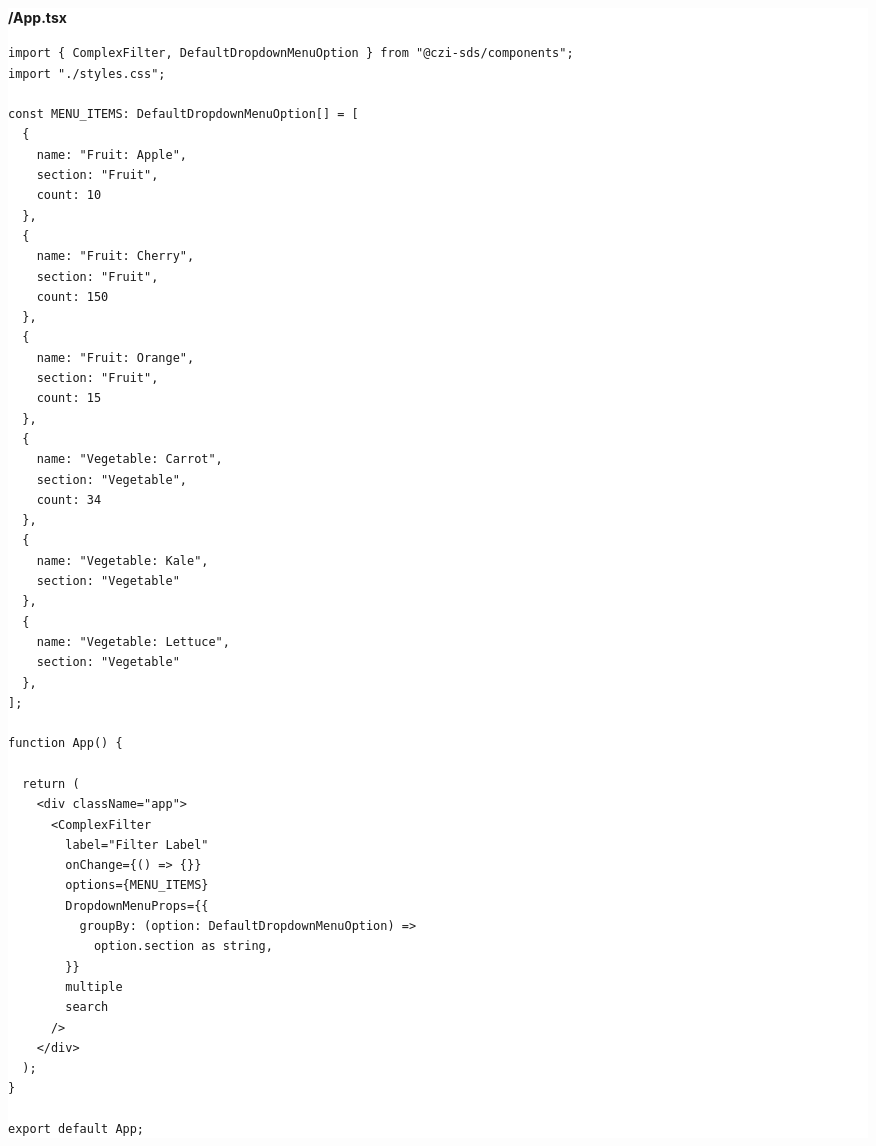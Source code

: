 **/App.tsx**

```tsx
import { ComplexFilter, DefaultDropdownMenuOption } from "@czi-sds/components";
import "./styles.css";

const MENU_ITEMS: DefaultDropdownMenuOption[] = [
  {
    name: "Fruit: Apple",
    section: "Fruit",
    count: 10
  },
  {
    name: "Fruit: Cherry",
    section: "Fruit",
    count: 150
  },
  {
    name: "Fruit: Orange",
    section: "Fruit",
    count: 15
  },
  {
    name: "Vegetable: Carrot",
    section: "Vegetable",
    count: 34
  },
  {
    name: "Vegetable: Kale",
    section: "Vegetable"
  },
  {
    name: "Vegetable: Lettuce",
    section: "Vegetable"
  },
];

function App() {
  
  return (
    <div className="app">
      <ComplexFilter
        label="Filter Label"
        onChange={() => {}}
        options={MENU_ITEMS}
        DropdownMenuProps={{
          groupBy: (option: DefaultDropdownMenuOption) =>
            option.section as string,
        }}
        multiple
        search
      />
    </div>
  );
}

export default App;
```
